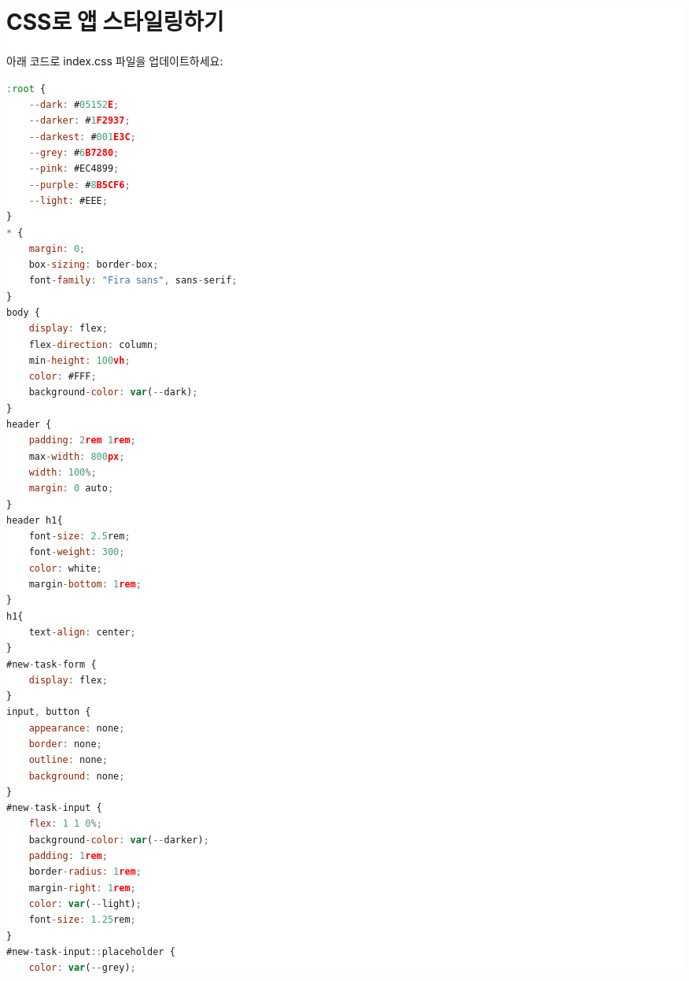 # CSS로 앱 스타일링하기

아래 코드로 index.css 파일을 업데이트하세요:

<div class="content-ad"></div>

```js
:root {
    --dark: #05152E;
    --darker: #1F2937;
    --darkest: #001E3C;
    --grey: #6B7280;
    --pink: #EC4899;
    --purple: #8B5CF6;
    --light: #EEE;
}
* {
    margin: 0;
    box-sizing: border-box;
    font-family: "Fira sans", sans-serif;
}
body {
    display: flex;
    flex-direction: column;
    min-height: 100vh;
    color: #FFF;
    background-color: var(--dark);
}
header {
    padding: 2rem 1rem;
    max-width: 800px;
    width: 100%;
    margin: 0 auto;
}
header h1{
    font-size: 2.5rem;
    font-weight: 300;
    color: white;
    margin-bottom: 1rem;
}
h1{
    text-align: center;
}
#new-task-form {
    display: flex;
}
input, button {
    appearance: none;
    border: none;
    outline: none;
    background: none;
}
#new-task-input {
    flex: 1 1 0%;
    background-color: var(--darker);
    padding: 1rem;
    border-radius: 1rem;
    margin-right: 1rem;
    color: var(--light);
    font-size: 1.25rem;
}
#new-task-input::placeholder {
    color: var(--grey);
```